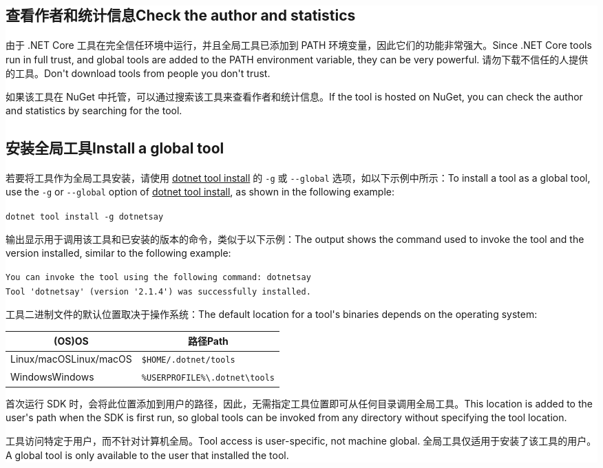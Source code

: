 ## <a name="check-the-author-and-statistics"></a><span data-ttu-id="da8c7-133">查看作者和统计信息</span><span class="sxs-lookup"><span data-stu-id="da8c7-133">Check the author and statistics</span></span>

<span data-ttu-id="da8c7-134">由于 .NET Core 工具在完全信任环境中运行，并且全局工具已添加到 PATH 环境变量，因此它们的功能非常强大。</span><span class="sxs-lookup"><span data-stu-id="da8c7-134">Since .NET Core tools run in full trust, and global tools are added to the PATH environment variable, they can be very powerful.</span></span> <span data-ttu-id="da8c7-135">请勿下载不信任的人提供的工具。</span><span class="sxs-lookup"><span data-stu-id="da8c7-135">Don't download tools from people you don't trust.</span></span>

<span data-ttu-id="da8c7-136">如果该工具在 NuGet 中托管，可以通过搜索该工具来查看作者和统计信息。</span><span class="sxs-lookup"><span data-stu-id="da8c7-136">If the tool is hosted on NuGet, you can check the author and statistics by searching for the tool.</span></span>

## <a name="install-a-global-tool"></a><span data-ttu-id="da8c7-137">安装全局工具</span><span class="sxs-lookup"><span data-stu-id="da8c7-137">Install a global tool</span></span>

<span data-ttu-id="da8c7-138">若要将工具作为全局工具安装，请使用 [dotnet tool install](dotnet-tool-install.md) 的 `-g` 或 `--global` 选项，如以下示例中所示：</span><span class="sxs-lookup"><span data-stu-id="da8c7-138">To install a tool as a global tool, use the `-g` or `--global` option of [dotnet tool install](dotnet-tool-install.md), as shown in the following example:</span></span>

```dotnetcli
dotnet tool install -g dotnetsay
```

<span data-ttu-id="da8c7-139">输出显示用于调用该工具和已安装的版本的命令，类似于以下示例：</span><span class="sxs-lookup"><span data-stu-id="da8c7-139">The output shows the command used to invoke the tool and the version installed, similar to the following example:</span></span>

```output
You can invoke the tool using the following command: dotnetsay
Tool 'dotnetsay' (version '2.1.4') was successfully installed.
```

<span data-ttu-id="da8c7-140">工具二进制文件的默认位置取决于操作系统：</span><span class="sxs-lookup"><span data-stu-id="da8c7-140">The default location for a tool's binaries depends on the operating system:</span></span>

| <span data-ttu-id="da8c7-141">(OS)</span><span class="sxs-lookup"><span data-stu-id="da8c7-141">OS</span></span>          | <span data-ttu-id="da8c7-142">路径</span><span class="sxs-lookup"><span data-stu-id="da8c7-142">Path</span></span>                          |
|-------------|-------------------------------|
| <span data-ttu-id="da8c7-143">Linux/macOS</span><span class="sxs-lookup"><span data-stu-id="da8c7-143">Linux/macOS</span></span> | `$HOME/.dotnet/tools`         |
| <span data-ttu-id="da8c7-144">Windows</span><span class="sxs-lookup"><span data-stu-id="da8c7-144">Windows</span></span>     | `%USERPROFILE%\.dotnet\tools` |

<span data-ttu-id="da8c7-145">首次运行 SDK 时，会将此位置添加到用户的路径，因此，无需指定工具位置即可从任何目录调用全局工具。</span><span class="sxs-lookup"><span data-stu-id="da8c7-145">This location is added to the user's path when the SDK is first run, so global tools can be invoked from any directory without specifying the tool location.</span></span>

<span data-ttu-id="da8c7-146">工具访问特定于用户，而不针对计算机全局。</span><span class="sxs-lookup"><span data-stu-id="da8c7-146">Tool access is user-specific, not machine global.</span></span> <span data-ttu-id="da8c7-147">全局工具仅适用于安装了该工具的用户。</span><span class="sxs-lookup"><span data-stu-id="da8c7-147">A global tool is only available to the user that installed the tool.</span></span>

